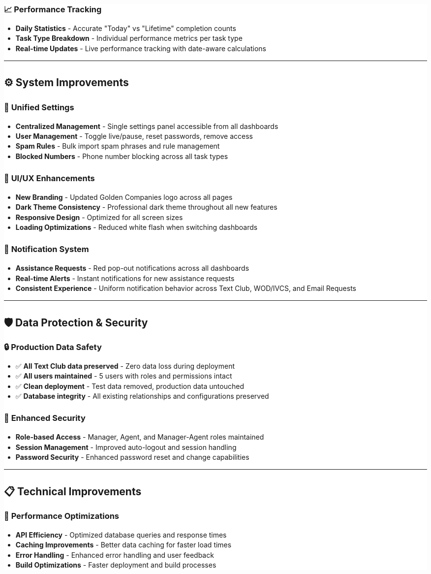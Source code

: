 ### 📈 **Performance Tracking**
- **Daily Statistics** - Accurate "Today" vs "Lifetime" completion counts
- **Task Type Breakdown** - Individual performance metrics per task type
- **Real-time Updates** - Live performance tracking with date-aware calculations

---

## ⚙️ **System Improvements**

### 🎨 **Unified Settings**
- **Centralized Management** - Single settings panel accessible from all dashboards
- **User Management** - Toggle live/pause, reset passwords, remove access
- **Spam Rules** - Bulk import spam phrases and rule management
- **Blocked Numbers** - Phone number blocking across all task types

### 🎨 **UI/UX Enhancements**
- **New Branding** - Updated Golden Companies logo across all pages
- **Dark Theme Consistency** - Professional dark theme throughout all new features
- **Responsive Design** - Optimized for all screen sizes
- **Loading Optimizations** - Reduced white flash when switching dashboards

### 🔔 **Notification System**
- **Assistance Requests** - Red pop-out notifications across all dashboards
- **Real-time Alerts** - Instant notifications for new assistance requests
- **Consistent Experience** - Uniform notification behavior across Text Club, WOD/IVCS, and Email Requests

---

## 🛡️ **Data Protection & Security**

### 🔒 **Production Data Safety**
- ✅ **All Text Club data preserved** - Zero data loss during deployment
- ✅ **All users maintained** - 5 users with roles and permissions intact
- ✅ **Clean deployment** - Test data removed, production data untouched
- ✅ **Database integrity** - All existing relationships and configurations preserved

### 🔐 **Enhanced Security**
- **Role-based Access** - Manager, Agent, and Manager-Agent roles maintained
- **Session Management** - Improved auto-logout and session handling
- **Password Security** - Enhanced password reset and change capabilities

---

## 📋 **Technical Improvements**

### 🚀 **Performance Optimizations**
- **API Efficiency** - Optimized database queries and response times
- **Caching Improvements** - Better data caching for faster load times
- **Error Handling** - Enhanced error handling and user feedback
- **Build Optimizations** - Faster deployment and build processes

